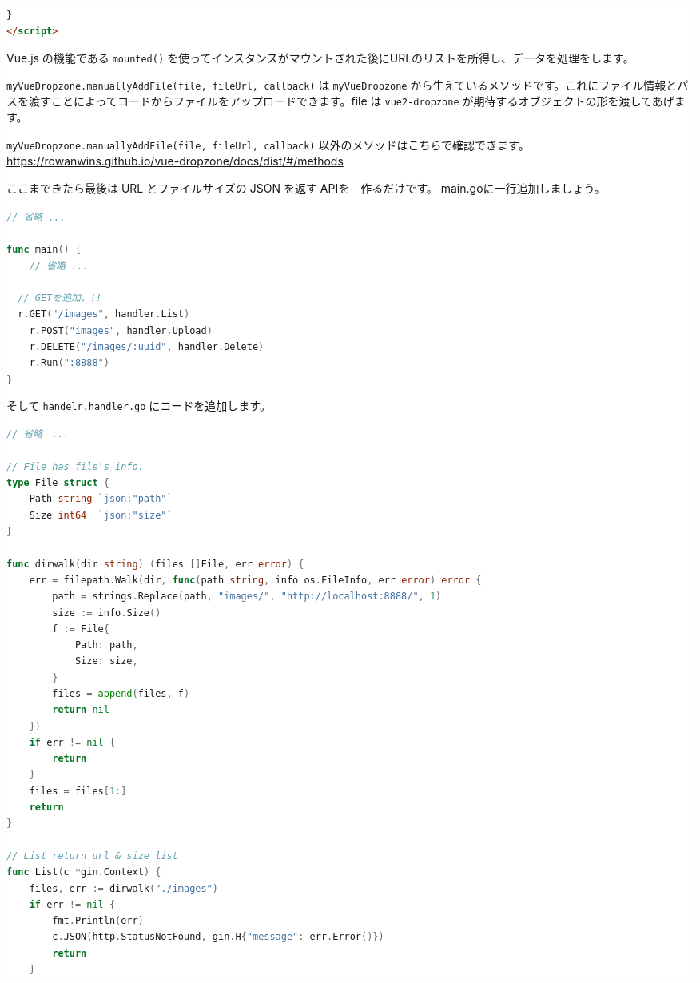 ```html
}
</script>
```

Vue.js の機能である ```mounted()``` を使ってインスタンスがマウントされた後にURLのリストを所得し、データを処理をします。

```myVueDropzone.manuallyAddFile(file, fileUrl, callback)``` は ```myVueDropzone``` から生えているメソッドです。これにファイル情報とパスを渡すことによってコードからファイルをアップロードできます。file は ```vue2-dropzone``` が期待するオブジェクトの形を渡してあげます。

```myVueDropzone.manuallyAddFile(file, fileUrl, callback)``` 以外のメソッドはこちらで確認できます。
https://rowanwins.github.io/vue-dropzone/docs/dist/#/methods

ここまできたら最後は URL とファイルサイズの JSON を返す APIを　作るだけです。
main.goに一行追加しましょう。

```go
// 省略 ...

func main() {
	// 省略 ...

  // GETを追加。!!
  r.GET("/images", handler.List)
	r.POST("images", handler.Upload)
	r.DELETE("/images/:uuid", handler.Delete)
	r.Run(":8888")
}

```

そして ```handelr.handler.go``` にコードを追加します。

```go
// 省略　...

// File has file's info.
type File struct {
	Path string `json:"path"`
	Size int64  `json:"size"`
}

func dirwalk(dir string) (files []File, err error) {
	err = filepath.Walk(dir, func(path string, info os.FileInfo, err error) error {
		path = strings.Replace(path, "images/", "http://localhost:8888/", 1)
		size := info.Size()
		f := File{
			Path: path,
			Size: size,
		}
		files = append(files, f)
		return nil
	})
	if err != nil {
		return
	}
	files = files[1:]
	return
}

// List return url & size list
func List(c *gin.Context) {
	files, err := dirwalk("./images")
	if err != nil {
		fmt.Println(err)
		c.JSON(http.StatusNotFound, gin.H{"message": err.Error()})
		return
	}
```
